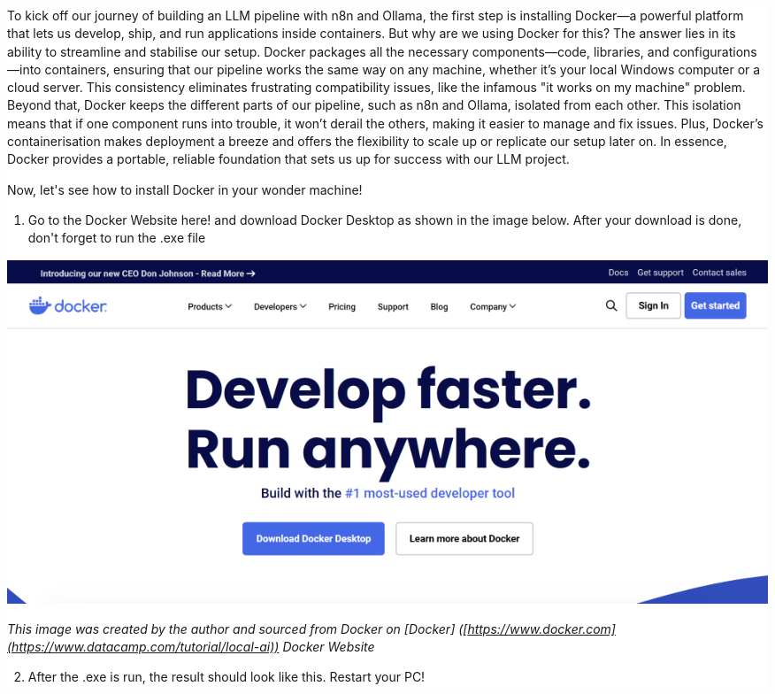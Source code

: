 To kick off our journey of building an LLM pipeline with n8n and Ollama, the first step is installing Docker—a powerful platform that lets us develop, ship, and run applications inside containers. But why are we using Docker for this? The answer lies in its ability to streamline and stabilise our setup. Docker packages all the necessary components—code, libraries, and configurations—into containers, ensuring that our pipeline works the same way on any machine, whether it’s your local Windows computer or a cloud server. This consistency eliminates frustrating compatibility issues, like the infamous "it works on my machine" problem. Beyond that, Docker keeps the different parts of our pipeline, such as n8n and Ollama, isolated from each other. This isolation means that if one component runs into trouble, it won’t derail the others, making it easier to manage and fix issues. Plus, Docker’s containerisation makes deployment a breeze and offers the flexibility to scale up or replicate our setup later on. In essence, Docker provides a portable, reliable foundation that sets us up for success with our LLM project.

Now, let's see how to install Docker in your wonder machine!

1. Go to the Docker Website here! and download Docker Desktop as shown in the image below. After your download is done, don't forget to run the .exe file

![](images/image-4-1024x462.png)

_This image was created by the author and sourced from Docker on \[Docker\] ([https://www.docker.com](https://www.datacamp.com/tutorial/local-ai)) Docker Website_

2. After the .exe is run, the result should look like this. Restart your PC!
